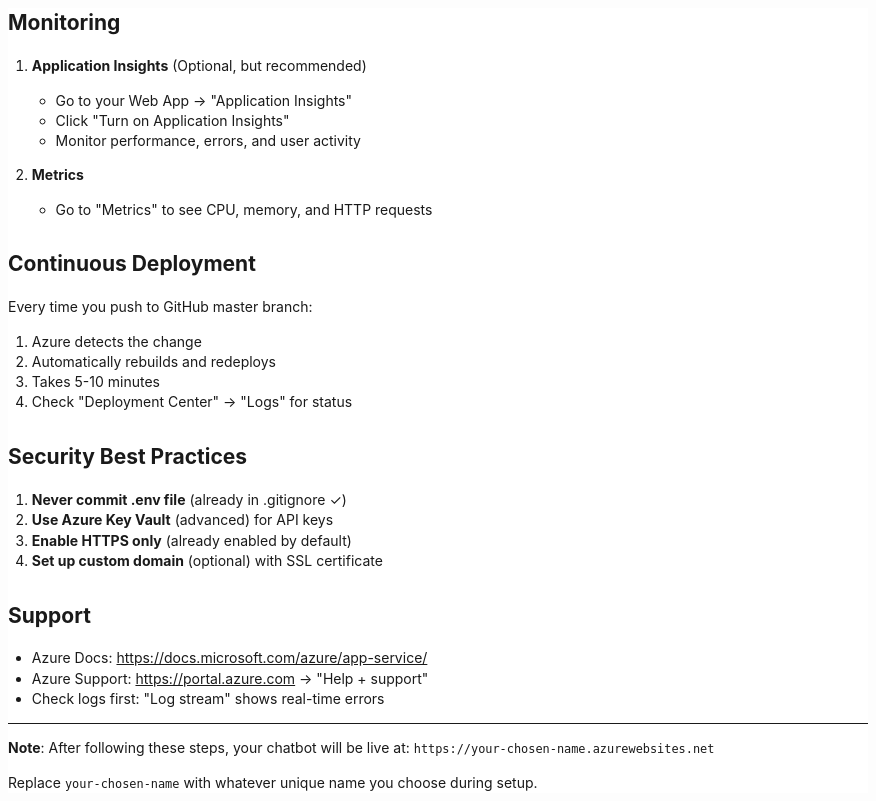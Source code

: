 ## Monitoring

1. **Application Insights** (Optional, but recommended)
   - Go to your Web App → "Application Insights"
   - Click "Turn on Application Insights"
   - Monitor performance, errors, and user activity

2. **Metrics**
   - Go to "Metrics" to see CPU, memory, and HTTP requests

## Continuous Deployment

Every time you push to GitHub master branch:
1. Azure detects the change
2. Automatically rebuilds and redeploys
3. Takes 5-10 minutes
4. Check "Deployment Center" → "Logs" for status

## Security Best Practices

1. **Never commit .env file** (already in .gitignore ✓)
2. **Use Azure Key Vault** (advanced) for API keys
3. **Enable HTTPS only** (already enabled by default)
4. **Set up custom domain** (optional) with SSL certificate

## Support

- Azure Docs: https://docs.microsoft.com/azure/app-service/
- Azure Support: https://portal.azure.com → "Help + support"
- Check logs first: "Log stream" shows real-time errors

---

**Note**: After following these steps, your chatbot will be live at:
`https://your-chosen-name.azurewebsites.net`

Replace `your-chosen-name` with whatever unique name you choose during setup.
